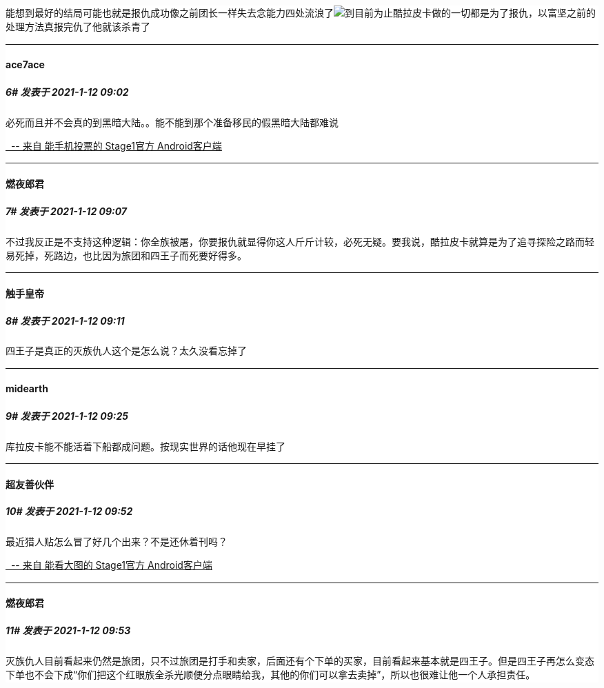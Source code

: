 
能想到最好的结局可能也就是报仇成功像之前团长一样失去念能力四处流浪了<img src="https://static.saraba1st.com/image/smiley/face2017/001.png" referrerpolicy="no-referrer">到目前为止酷拉皮卡做的一切都是为了报仇，以富坚之前的处理方法真报完仇了他就该杀青了


-----

####  ace7ace  
##### 6#       发表于 2021-1-12 09:02


必死而且并不会真的到黑暗大陆。。能不能到那个准备移民的假黑暗大陆都难说

[  -- 来自 能手机投票的 Stage1官方 Android客户端](https://www.coolapk.com/apk/140634)


-----

####  燃夜郎君  
##### 7#       发表于 2021-1-12 09:07


不过我反正是不支持这种逻辑：你全族被屠，你要报仇就显得你这人斤斤计较，必死无疑。要我说，酷拉皮卡就算是为了追寻探险之路而轻易死掉，死路边，也比因为旅团和四王子而死要好得多。


-----

####  触手皇帝  
##### 8#       发表于 2021-1-12 09:11


四王子是真正的灭族仇人这个是怎么说？太久没看忘掉了


-----

####  midearth  
##### 9#       发表于 2021-1-12 09:25


库拉皮卡能不能活着下船都成问题。按现实世界的话他现在早挂了


-----

####  超友善伙伴  
##### 10#       发表于 2021-1-12 09:52


最近猎人贴怎么冒了好几个出来？不是还休着刊吗？

[  -- 来自 能看大图的 Stage1官方 Android客户端](https://www.coolapk.com/apk/140634)


-----

####  燃夜郎君  
##### 11#       发表于 2021-1-12 09:53


灭族仇人目前看起来仍然是旅团，只不过旅团是打手和卖家，后面还有个下单的买家，目前看起来基本就是四王子。但是四王子再怎么变态下单也不会下成“你们把这个红眼族全杀光顺便分点眼睛给我，其他的你们可以拿去卖掉”，所以也很难让他一个人承担责任。
